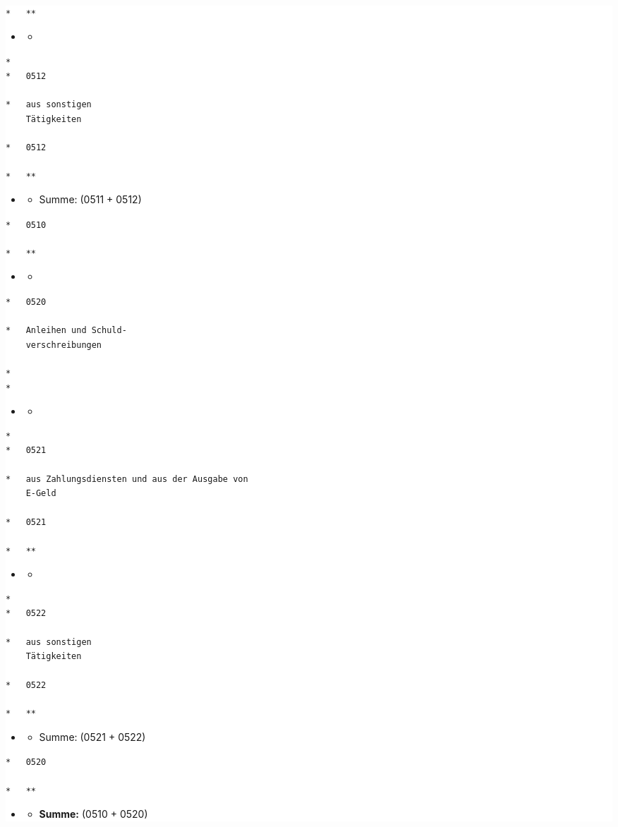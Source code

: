     *   **


*    *
    *
    *   0512

    *   aus sonstigen
        Tätigkeiten

    *   0512

    *   **


*    *   Summe: (0511 + 0512)

    *   0510

    *   **


*    *
    *   0520

    *   Anleihen und Schuld-
        verschreibungen

    *
    *

*    *
    *
    *   0521

    *   aus Zahlungsdiensten und aus der Ausgabe von
        E-Geld

    *   0521

    *   **


*    *
    *
    *   0522

    *   aus sonstigen
        Tätigkeiten

    *   0522

    *   **


*    *   Summe: (0521 + 0522)

    *   0520

    *   **


*    *   **Summe:**                      (0510 + 0520)
